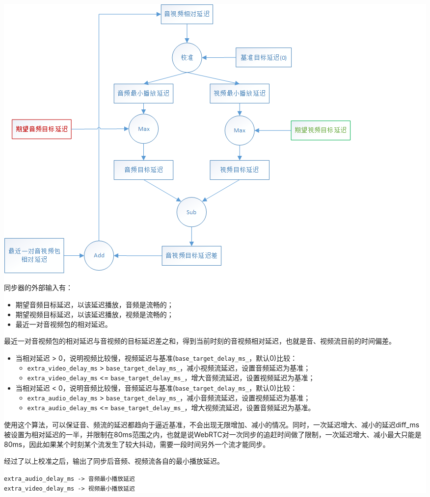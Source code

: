 ![音视频同步_局部](./imgs/音视频同步_局部.png)

同步器的外部输入有：

* 期望音频目标延迟，以该延迟播放，音频是流畅的；
* 期望视频目标延迟，以该延迟播放，视频是流畅的；
* 最近一对音视频包的相对延迟。

最近一对音视频包的相对延迟与音视频的目标延迟差之和，得到当前时刻的音视频相对延迟，也就是音、视频流目前的时间偏差。

* 当相对延迟 > 0，说明视频比较慢，视频延迟与基准(`base_target_delay_ms_`，默认0)比较：
  * `extra_video_delay_ms` > `base_target_delay_ms_`，减小视频流延迟，设置音频延迟为基准；
  * `extra_video_delay_ms` <= `base_target_delay_ms_`，增大音频流延迟，设置视频延迟为基准；
* 当相对延迟 < 0，说明音频比较慢，音频延迟与基准(`base_target_delay_ms_`，默认0)比较：
  * `extra_audio_delay_ms` > `base_target_delay_ms_`，减小音频流延迟，设置视频延迟为基准；
  * `extra_audio_delay_ms` <= `base_target_delay_ms_`，增大视频流延迟，设置音频延迟为基准。

使用这个算法，可以保证音、频流的延迟都趋向于逼近基准，不会出现无限增加、减小的情况。同时，一次延迟增大、减小的延迟diff_ms被设置为相对延迟的一半，并限制在80ms范围之内，也就是说WebRTC对一次同步的追赶时间做了限制，一次延迟增大、减小最大只能是80ms，因此如果某个时刻某个流发生了较大抖动，需要一段时间另外一个流才能同步。

经过了以上校准之后，输出了同步后音频、视频流各自的最小播放延迟。

```
extra_audio_delay_ms -> 音频最小播放延迟
extra_video_delay_ms -> 视频最小播放延迟
```
